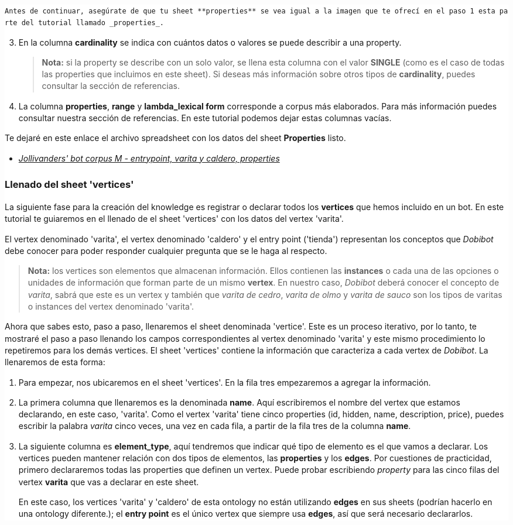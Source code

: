     Antes de continuar, asegúrate de que tu sheet **properties** se vea igual a la imagen que te ofrecí en el paso 1 esta parte del tutorial llamado _properties_.

3. En la columna **cardinality** se indica con cuántos datos o valores se puede describir a una property.

    > **Nota:** si la property se describe con un solo valor, se llena esta columna con el valor **SINGLE** (como es el caso de todas las properties que incluimos en este sheet). Si deseas más información sobre otros tipos de **cardinality**,  puedes consultar la sección de referencias.

4. La columna **properties**, **range** y **lambda_lexical form** corresponde a corpus más elaborados. Para más información puedes consultar nuestra sección de referencias. En este tutorial podemos dejar estas columnas vacías.

Te dejaré en este enlace el archivo spreadsheet con los datos del sheet **Properties** listo.

- *[Jollivanders' bot corpus M - entrypoint, varita y caldero, properties](https://docs.google.com/spreadsheets/d/1Eioa3h5z4V_frsULJA3GPXUSqQmEvYWSs6cSFcB3JkE/edit#gid=2099088252)*


### Llenado del sheet 'vertices'

La siguiente fase para la creación del knowledge es registrar o declarar todos los **vertices** que hemos incluido en un bot. En este tutorial te guiaremos en el llenado de el sheet 'vertices' con los datos del vertex 'varita'.  

El vertex denominado 'varita', el vertex denominado 'caldero' y el entry point ('tienda') representan los conceptos que _Dobibot_ debe conocer para poder responder cualquier pregunta que se le haga al respecto.

> **Nota:** los vertices son elementos que almacenan información. Ellos contienen las **instances** o cada una de las opciones o unidades de información que forman parte de un mismo **vertex**. En nuestro caso, _Dobibot_ deberá conocer el concepto de _varita_, sabrá que este es un vertex y también que _varita de cedro_, _varita de olmo_ y _varita de sauco_ son los tipos de varitas o instances del vertex denominado 'varita'.

Ahora que sabes esto, paso a paso, llenaremos el sheet denominada 'vertice'. Este es un proceso iterativo, por lo tanto, te mostraré el paso a paso llenando los campos correspondientes al vertex denominado 'varita'  y este mismo procedimiento lo repetiremos para los demás vertices. El sheet 'vertices' contiene la información que caracteriza a cada vertex de _Dobibot_. La llenaremos de esta forma:

1. Para empezar, nos ubicaremos en el sheet 'vertices'. En la fila tres empezaremos a agregar la información.

2. La primera columna que llenaremos es la denominada **name**. Aquí escribiremos el nombre del vertex que estamos declarando, en este caso, 'varita'. Como el vertex 'varita' tiene cinco properties (id, hidden, name, description, price), puedes escribir la palabra _varita_ cinco veces, una vez en cada fila, a partir de la fila tres de la columna **name**.

3. La siguiente columna es **element_type**, aquí tendremos que indicar qué tipo de elemento es el que vamos a declarar. Los vertices pueden mantener relación con dos tipos de elementos, las **properties** y los **edges**. Por cuestiones de practicidad, primero declararemos todas las properties que definen un vertex. Puede probar escribiendo _property_ para las cinco filas del vertex **varita** que vas a declarar en este sheet.

    En este caso, los vertices 'varita' y 'caldero' de esta ontology no están utilizando **edges** en sus sheets (podrían hacerlo en una ontology diferente.); el **entry point** es el único vertex que siempre usa **edges**, así que será necesario declararlos.
